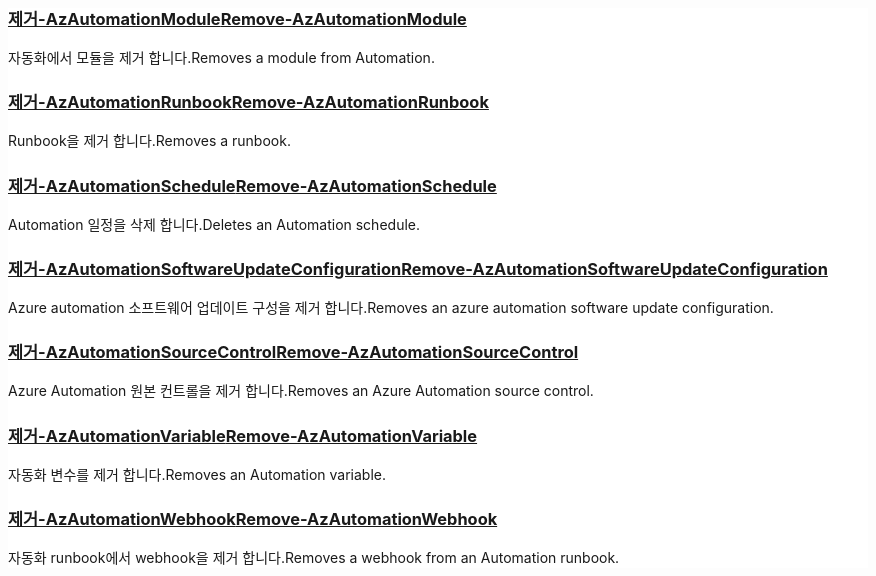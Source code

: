 ### [<span data-ttu-id="43d9f-223">제거-AzAutomationModule</span><span class="sxs-lookup"><span data-stu-id="43d9f-223">Remove-AzAutomationModule</span></span>](Remove-AzAutomationModule.md)
<span data-ttu-id="43d9f-224">자동화에서 모듈을 제거 합니다.</span><span class="sxs-lookup"><span data-stu-id="43d9f-224">Removes a module from Automation.</span></span>

### [<span data-ttu-id="43d9f-225">제거-AzAutomationRunbook</span><span class="sxs-lookup"><span data-stu-id="43d9f-225">Remove-AzAutomationRunbook</span></span>](Remove-AzAutomationRunbook.md)
<span data-ttu-id="43d9f-226">Runbook을 제거 합니다.</span><span class="sxs-lookup"><span data-stu-id="43d9f-226">Removes a runbook.</span></span>

### [<span data-ttu-id="43d9f-227">제거-AzAutomationSchedule</span><span class="sxs-lookup"><span data-stu-id="43d9f-227">Remove-AzAutomationSchedule</span></span>](Remove-AzAutomationSchedule.md)
<span data-ttu-id="43d9f-228">Automation 일정을 삭제 합니다.</span><span class="sxs-lookup"><span data-stu-id="43d9f-228">Deletes an Automation schedule.</span></span>

### [<span data-ttu-id="43d9f-229">제거-AzAutomationSoftwareUpdateConfiguration</span><span class="sxs-lookup"><span data-stu-id="43d9f-229">Remove-AzAutomationSoftwareUpdateConfiguration</span></span>](Remove-AzAutomationSoftwareUpdateConfiguration.md)
<span data-ttu-id="43d9f-230">Azure automation 소프트웨어 업데이트 구성을 제거 합니다.</span><span class="sxs-lookup"><span data-stu-id="43d9f-230">Removes an azure automation software update configuration.</span></span>

### [<span data-ttu-id="43d9f-231">제거-AzAutomationSourceControl</span><span class="sxs-lookup"><span data-stu-id="43d9f-231">Remove-AzAutomationSourceControl</span></span>](Remove-AzAutomationSourceControl.md)
<span data-ttu-id="43d9f-232">Azure Automation 원본 컨트롤을 제거 합니다.</span><span class="sxs-lookup"><span data-stu-id="43d9f-232">Removes an Azure Automation source control.</span></span>

### [<span data-ttu-id="43d9f-233">제거-AzAutomationVariable</span><span class="sxs-lookup"><span data-stu-id="43d9f-233">Remove-AzAutomationVariable</span></span>](Remove-AzAutomationVariable.md)
<span data-ttu-id="43d9f-234">자동화 변수를 제거 합니다.</span><span class="sxs-lookup"><span data-stu-id="43d9f-234">Removes an Automation variable.</span></span>

### [<span data-ttu-id="43d9f-235">제거-AzAutomationWebhook</span><span class="sxs-lookup"><span data-stu-id="43d9f-235">Remove-AzAutomationWebhook</span></span>](Remove-AzAutomationWebhook.md)
<span data-ttu-id="43d9f-236">자동화 runbook에서 webhook을 제거 합니다.</span><span class="sxs-lookup"><span data-stu-id="43d9f-236">Removes a webhook from an Automation runbook.</span></span>
